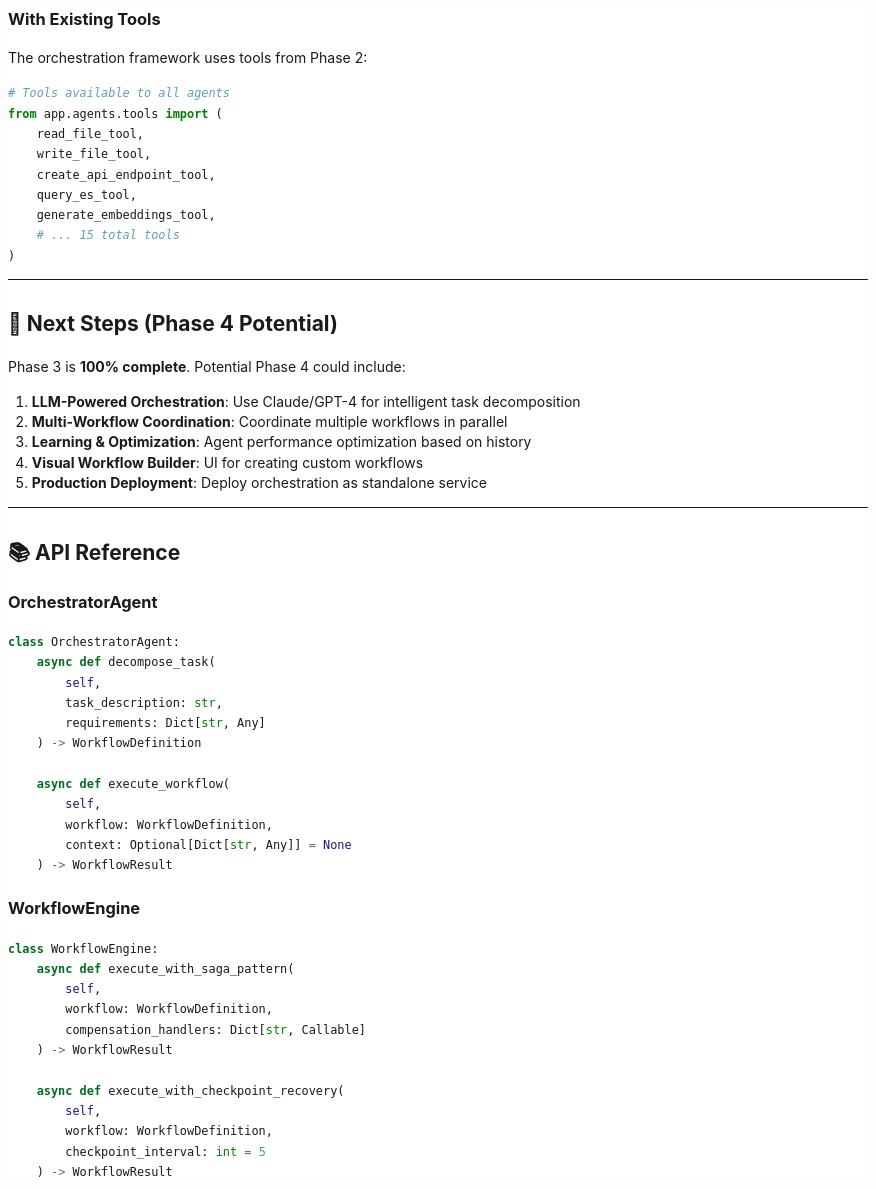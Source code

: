 ### With Existing Tools

The orchestration framework uses tools from Phase 2:

```python
# Tools available to all agents
from app.agents.tools import (
    read_file_tool,
    write_file_tool,
    create_api_endpoint_tool,
    query_es_tool,
    generate_embeddings_tool,
    # ... 15 total tools
)
```

---

## 🚀 Next Steps (Phase 4 Potential)

Phase 3 is **100% complete**. Potential Phase 4 could include:

1. **LLM-Powered Orchestration**: Use Claude/GPT-4 for intelligent task decomposition
2. **Multi-Workflow Coordination**: Coordinate multiple workflows in parallel
3. **Learning & Optimization**: Agent performance optimization based on history
4. **Visual Workflow Builder**: UI for creating custom workflows
5. **Production Deployment**: Deploy orchestration as standalone service

---

## 📚 API Reference

### OrchestratorAgent

```python
class OrchestratorAgent:
    async def decompose_task(
        self,
        task_description: str,
        requirements: Dict[str, Any]
    ) -> WorkflowDefinition

    async def execute_workflow(
        self,
        workflow: WorkflowDefinition,
        context: Optional[Dict[str, Any]] = None
    ) -> WorkflowResult
```

### WorkflowEngine

```python
class WorkflowEngine:
    async def execute_with_saga_pattern(
        self,
        workflow: WorkflowDefinition,
        compensation_handlers: Dict[str, Callable]
    ) -> WorkflowResult

    async def execute_with_checkpoint_recovery(
        self,
        workflow: WorkflowDefinition,
        checkpoint_interval: int = 5
    ) -> WorkflowResult

```